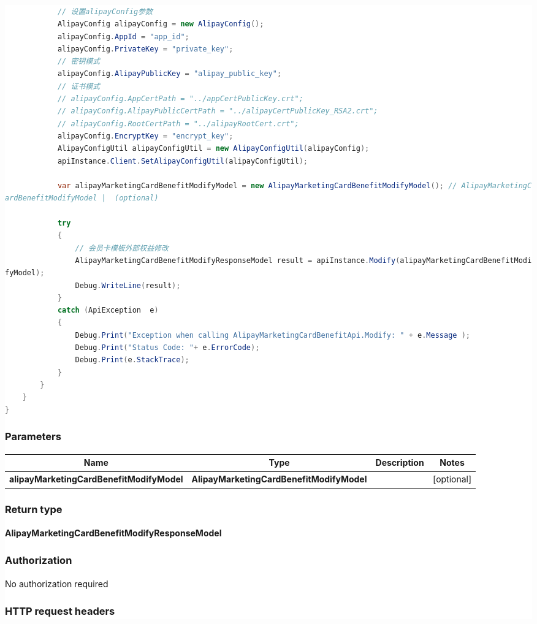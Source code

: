 ```csharp
            // 设置alipayConfig参数
            AlipayConfig alipayConfig = new AlipayConfig();
            alipayConfig.AppId = "app_id";
            alipayConfig.PrivateKey = "private_key";
            // 密钥模式
            alipayConfig.AlipayPublicKey = "alipay_public_key";
            // 证书模式
            // alipayConfig.AppCertPath = "../appCertPublicKey.crt";
            // alipayConfig.AlipayPublicCertPath = "../alipayCertPublicKey_RSA2.crt";
            // alipayConfig.RootCertPath = "../alipayRootCert.crt";
            alipayConfig.EncryptKey = "encrypt_key";
            AlipayConfigUtil alipayConfigUtil = new AlipayConfigUtil(alipayConfig);
            apiInstance.Client.SetAlipayConfigUtil(alipayConfigUtil);

            var alipayMarketingCardBenefitModifyModel = new AlipayMarketingCardBenefitModifyModel(); // AlipayMarketingCardBenefitModifyModel |  (optional) 

            try
            {
                // 会员卡模板外部权益修改
                AlipayMarketingCardBenefitModifyResponseModel result = apiInstance.Modify(alipayMarketingCardBenefitModifyModel);
                Debug.WriteLine(result);
            }
            catch (ApiException  e)
            {
                Debug.Print("Exception when calling AlipayMarketingCardBenefitApi.Modify: " + e.Message );
                Debug.Print("Status Code: "+ e.ErrorCode);
                Debug.Print(e.StackTrace);
            }
        }
    }
}
```

### Parameters

Name | Type | Description  | Notes
------------- | ------------- | ------------- | -------------
 **alipayMarketingCardBenefitModifyModel** | **AlipayMarketingCardBenefitModifyModel**|  | [optional] 

### Return type

**AlipayMarketingCardBenefitModifyResponseModel**

### Authorization

No authorization required

### HTTP request headers
